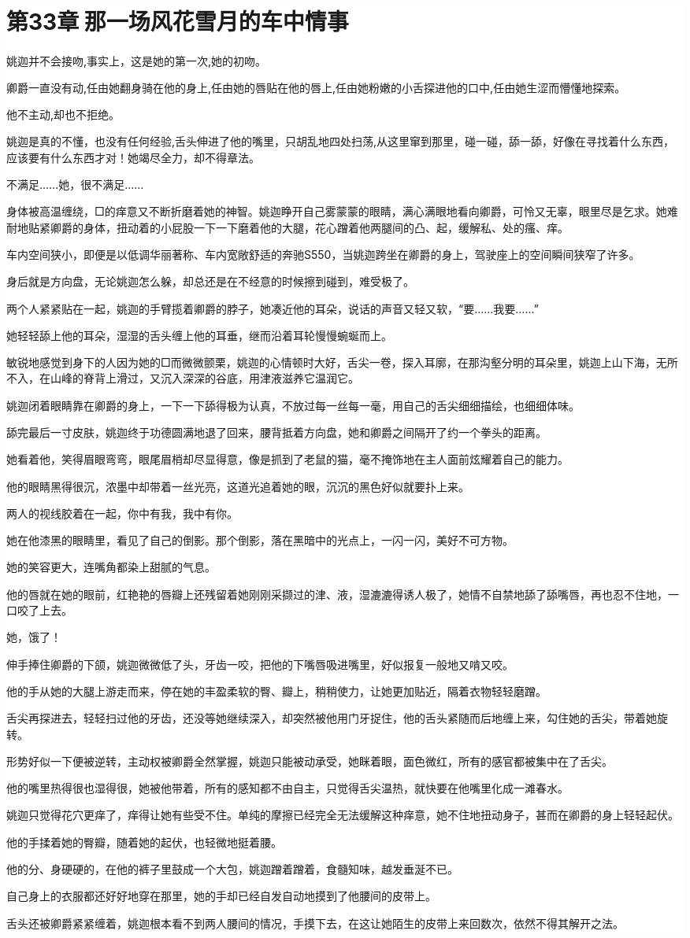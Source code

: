 # 第33章 那一场风花雪月的车中情事

姚迦并不会接吻,事实上，这是她的第一次,她的初吻。

卿爵一直没有动,任由她翻身骑在他的身上,任由她的唇贴在他的唇上,任由她粉嫩的小舌探进他的口中,任由她生涩而懵懂地探索。

他不主动,却也不拒绝。

姚迦是真的不懂，也没有任何经验,舌头伸进了他的嘴里，只胡乱地四处扫荡,从这里窜到那里，碰一碰，舔一舔，好像在寻找着什么东西，应该要有什么东西才对！她竭尽全力，却不得章法。

不满足……她，很不满足……

身体被高温缠绕，□的痒意又不断折磨着她的神智。姚迦睁开自己雾蒙蒙的眼睛，满心满眼地看向卿爵，可怜又无辜，眼里尽是乞求。她难耐地贴紧卿爵的身体，扭动着的小屁股一下一下磨着他的大腿，花心蹭着他两腿间的凸、起，缓解私、处的瘙、痒。

车内空间狭小，即便是以低调华丽著称、车内宽敞舒适的奔驰S550，当姚迦跨坐在卿爵的身上，驾驶座上的空间瞬间狭窄了许多。

身后就是方向盘，无论姚迦怎么躲，却总还是在不经意的时候擦到碰到，难受极了。

两个人紧紧贴在一起，姚迦的手臂揽着卿爵的脖子，她凑近他的耳朵，说话的声音又轻又软，“要……我要……”

她轻轻舔上他的耳朵，湿湿的舌头缠上他的耳垂，继而沿着耳轮慢慢蜿蜒而上。

敏锐地感觉到身下的人因为她的□而微微颤栗，姚迦的心情顿时大好，舌尖一卷，探入耳廓，在那沟壑分明的耳朵里，姚迦上山下海，无所不入，在山峰的脊背上滑过，又沉入深深的谷底，用津液滋养它温润它。

姚迦闭着眼睛靠在卿爵的身上，一下一下舔得极为认真，不放过每一丝每一毫，用自己的舌尖细细描绘，也细细体味。

舔完最后一寸皮肤，姚迦终于功德圆满地退了回来，腰背抵着方向盘，她和卿爵之间隔开了约一个拳头的距离。

她看着他，笑得眉眼弯弯，眼尾眉梢却尽显得意，像是抓到了老鼠的猫，毫不掩饰地在主人面前炫耀着自己的能力。

他的眼睛黑得很沉，浓墨中却带着一丝光亮，这道光追着她的眼，沉沉的黑色好似就要扑上来。

两人的视线胶着在一起，你中有我，我中有你。

她在他漆黑的眼睛里，看见了自己的倒影。那个倒影，落在黑暗中的光点上，一闪一闪，美好不可方物。

她的笑容更大，连嘴角都染上甜腻的气息。

他的唇就在她的眼前，红艳艳的唇瓣上还残留着她刚刚采撷过的津、液，湿漉漉得诱人极了，她情不自禁地舔了舔嘴唇，再也忍不住地，一口咬了上去。

她，饿了！

伸手捧住卿爵的下颌，姚迦微微低了头，牙齿一咬，把他的下嘴唇吸进嘴里，好似报复一般地又啃又咬。

他的手从她的大腿上游走而来，停在她的丰盈柔软的臀、瓣上，稍稍使力，让她更加贴近，隔着衣物轻轻磨蹭。

舌尖再探进去，轻轻扫过他的牙齿，还没等她继续深入，却突然被他用门牙捉住，他的舌头紧随而后地缠上来，勾住她的舌尖，带着她旋转。

形势好似一下便被逆转，主动权被卿爵全然掌握，姚迦只能被动承受，她眯着眼，面色微红，所有的感官都被集中在了舌尖。

他的嘴里热得很也湿得很，她被他带着，所有的感知都不由自主，只觉得舌尖温热，就快要在他嘴里化成一滩春水。

姚迦只觉得花穴更痒了，痒得让她有些受不住。单纯的摩擦已经完全无法缓解这种痒意，她不住地扭动身子，甚而在卿爵的身上轻轻起伏。

他的手揉着她的臀瓣，随着她的起伏，也轻微地挺着腰。

他的分、身硬硬的，在他的裤子里鼓成一个大包，姚迦蹭着蹭着，食髓知味，越发垂涎不已。

自己身上的衣服都还好好地穿在那里，她的手却已经自发自动地摸到了他腰间的皮带上。

舌头还被卿爵紧紧缠着，姚迦根本看不到两人腰间的情况，手摸下去，在这让她陌生的皮带上来回数次，依然不得其解开之法。
